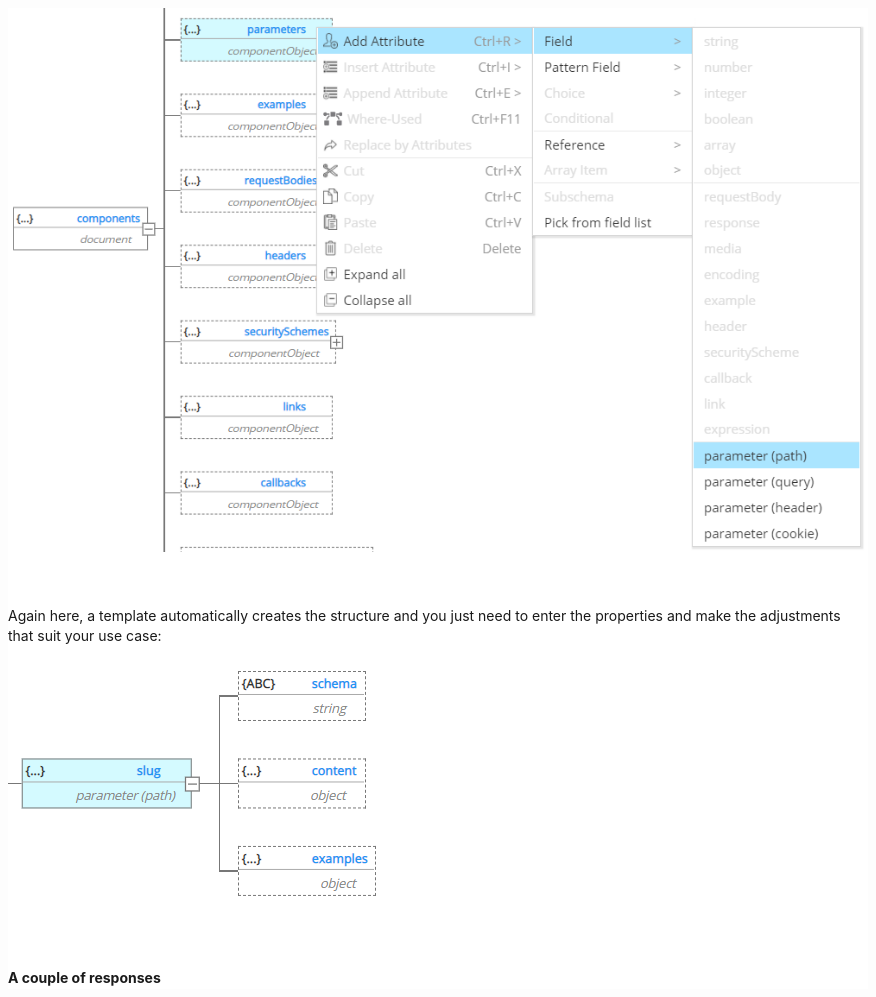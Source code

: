 ![Tutorial OpenAPI parameters contextual menu](<lib/Tutorial%20OpenAPI%20parameters%20contextual%20menu.png>)

&nbsp;

Again here, a template automatically creates the structure and you just need to enter the properties and make the adjustments that suit your use case:

![Tutorial OpenAPI parameters component slug](<lib/Tutorial%20OpenAPI%20parameters%20component%20slug.png>)

&nbsp;

#### A couple of responses
